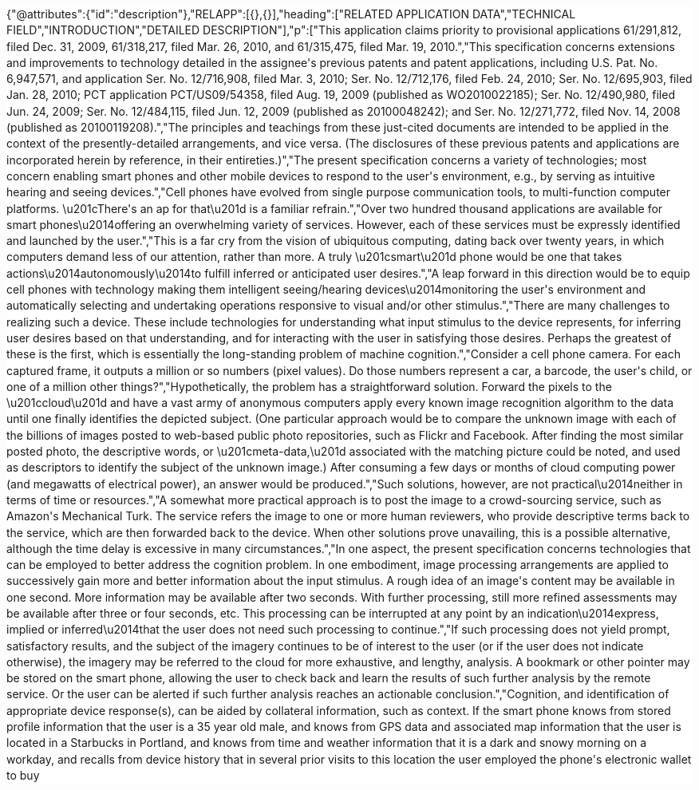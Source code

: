 {"@attributes":{"id":"description"},"RELAPP":[{},{}],"heading":["RELATED APPLICATION DATA","TECHNICAL FIELD","INTRODUCTION","DETAILED DESCRIPTION"],"p":["This application claims priority to provisional applications 61\/291,812, filed Dec. 31, 2009, 61\/318,217, filed Mar. 26, 2010, and 61\/315,475, filed Mar. 19, 2010.","This specification concerns extensions and improvements to technology detailed in the assignee's previous patents and patent applications, including U.S. Pat. No. 6,947,571, and application Ser. No. 12\/716,908, filed Mar. 3, 2010; Ser. No. 12\/712,176, filed Feb. 24, 2010; Ser. No. 12\/695,903, filed Jan. 28, 2010; PCT application PCT\/US09\/54358, filed Aug. 19, 2009 (published as WO2010022185); Ser. No. 12\/490,980, filed Jun. 24, 2009; Ser. No. 12\/484,115, filed Jun. 12, 2009 (published as 20100048242); and Ser. No. 12\/271,772, filed Nov. 14, 2008 (published as 20100119208).","The principles and teachings from these just-cited documents are intended to be applied in the context of the presently-detailed arrangements, and vice versa. (The disclosures of these previous patents and applications are incorporated herein by reference, in their entireties.)","The present specification concerns a variety of technologies; most concern enabling smart phones and other mobile devices to respond to the user's environment, e.g., by serving as intuitive hearing and seeing devices.","Cell phones have evolved from single purpose communication tools, to multi-function computer platforms. \u201cThere's an ap for that\u201d is a familiar refrain.","Over two hundred thousand applications are available for smart phones\u2014offering an overwhelming variety of services. However, each of these services must be expressly identified and launched by the user.","This is a far cry from the vision of ubiquitous computing, dating back over twenty years, in which computers demand less of our attention, rather than more. A truly \u201csmart\u201d phone would be one that takes actions\u2014autonomously\u2014to fulfill inferred or anticipated user desires.","A leap forward in this direction would be to equip cell phones with technology making them intelligent seeing\/hearing devices\u2014monitoring the user's environment and automatically selecting and undertaking operations responsive to visual and\/or other stimulus.","There are many challenges to realizing such a device. These include technologies for understanding what input stimulus to the device represents, for inferring user desires based on that understanding, and for interacting with the user in satisfying those desires. Perhaps the greatest of these is the first, which is essentially the long-standing problem of machine cognition.","Consider a cell phone camera. For each captured frame, it outputs a million or so numbers (pixel values). Do those numbers represent a car, a barcode, the user's child, or one of a million other things?","Hypothetically, the problem has a straightforward solution. Forward the pixels to the \u201ccloud\u201d and have a vast army of anonymous computers apply every known image recognition algorithm to the data until one finally identifies the depicted subject. (One particular approach would be to compare the unknown image with each of the billions of images posted to web-based public photo repositories, such as Flickr and Facebook. After finding the most similar posted photo, the descriptive words, or \u201cmeta-data,\u201d associated with the matching picture could be noted, and used as descriptors to identify the subject of the unknown image.) After consuming a few days or months of cloud computing power (and megawatts of electrical power), an answer would be produced.","Such solutions, however, are not practical\u2014neither in terms of time or resources.","A somewhat more practical approach is to post the image to a crowd-sourcing service, such as Amazon's Mechanical Turk. The service refers the image to one or more human reviewers, who provide descriptive terms back to the service, which are then forwarded back to the device. When other solutions prove unavailing, this is a possible alternative, although the time delay is excessive in many circumstances.","In one aspect, the present specification concerns technologies that can be employed to better address the cognition problem. In one embodiment, image processing arrangements are applied to successively gain more and better information about the input stimulus. A rough idea of an image's content may be available in one second. More information may be available after two seconds. With further processing, still more refined assessments may be available after three or four seconds, etc. This processing can be interrupted at any point by an indication\u2014express, implied or inferred\u2014that the user does not need such processing to continue.","If such processing does not yield prompt, satisfactory results, and the subject of the imagery continues to be of interest to the user (or if the user does not indicate otherwise), the imagery may be referred to the cloud for more exhaustive, and lengthy, analysis. A bookmark or other pointer may be stored on the smart phone, allowing the user to check back and learn the results of such further analysis by the remote service. Or the user can be alerted if such further analysis reaches an actionable conclusion.","Cognition, and identification of appropriate device response(s), can be aided by collateral information, such as context. If the smart phone knows from stored profile information that the user is a 35 year old male, and knows from GPS data and associated map information that the user is located in a Starbucks in Portland, and knows from time and weather information that it is a dark and snowy morning on a workday, and recalls from device history that in several prior visits to this location the user employed the phone's electronic wallet to buy